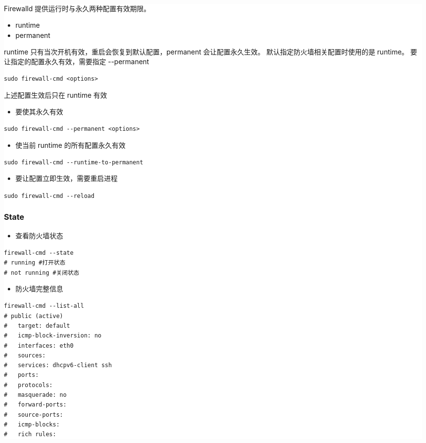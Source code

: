 Firewalld 提供运行时与永久两种配置有效期限。

- runtime
- permanent

runtime 只有当次开机有效，重启会恢复到默认配置，permanent 会让配置永久生效。
默认指定防火墙相关配置时使用的是 runtime。
要让指定的配置永久有效，需要指定 --permanent

```shell
sudo firewall-cmd <options>
```

上述配置生效后只在 runtime 有效

- 要使其永久有效

```shell
sudo firewall-cmd --permanent <options>
```

- 使当前 runtime 的所有配置永久有效

```shell
sudo firewall-cmd --runtime-to-permanent
```

- 要让配置立即生效，需要重启进程

```shell
sudo firewall-cmd --reload
```

### State

- 查看防火墙状态

```shell
firewall-cmd --state
# running #打开状态
# not running #关闭状态
```

- 防火墙完整信息

```shell
firewall-cmd --list-all
# public (active)
#   target: default
#   icmp-block-inversion: no
#   interfaces: eth0
#   sources:
#   services: dhcpv6-client ssh
#   ports:
#   protocols:
#   masquerade: no
#   forward-ports:
#   source-ports:
#   icmp-blocks:
#   rich rules:
```
